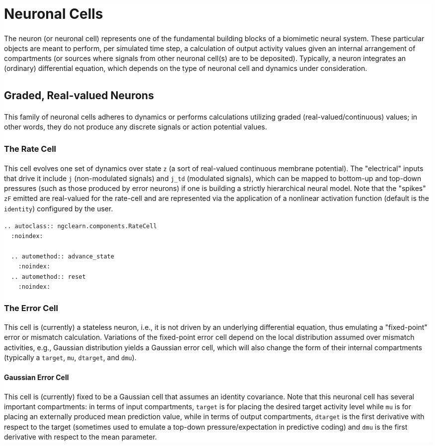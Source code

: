 # Neuronal Cells

The neuron (or neuronal cell) represents one of the fundamental building blocks
of a biomimetic neural system. These particular objects are meant to perform,
per simulated time step, a calculation of output activity values given an
internal arrangement of compartments (or sources where signals from other
neuronal cell(s) are to be deposited). Typically, a neuron integrates an
(ordinary) differential equation, which depends on the type of neuronal
cell and dynamics under consideration.

## Graded, Real-valued Neurons

This family of neuronal cells adheres to dynamics or performs calculations
utilizing graded (real-valued/continuous) values; in other words, they do not
produce any discrete signals or action potential values.

### The Rate Cell

This cell evolves one set of dynamics over state `z` (a sort of real-valued
continuous membrane potential). The "electrical" inputs that drive it include
`j` (non-modulated signals) and `j_td` (modulated signals), which can be mapped
to bottom-up and top-down pressures (such as those produced by error neurons) if
one is building a strictly hierarchical neural model. Note that the "spikes" `zF`
emitted are real-valued for the rate-cell and are represented via the application
of a nonlinear activation function (default is the `identity`) configured by
the user.

```{eval-rst}
.. autoclass:: ngclearn.components.RateCell
  :noindex:

  .. automethod:: advance_state
    :noindex:
  .. automethod:: reset
    :noindex:
```

### The Error Cell

This cell is (currently) a stateless neuron, i.e., it is not driven by an
underlying differential equation, thus emulating a "fixed-point" error or mismatch
calculation. Variations of the fixed-point error cell depend on the local
distribution assumed over mismatch activities, e.g., Gaussian distribution
yields a Gaussian error cell, which will also change the form of their
internal compartments (typically a `target`, `mu`, `dtarget`, and `dmu`).

#### Gaussian Error Cell

This cell is (currently) fixed to be a Gaussian
cell that assumes an identity covariance. Note that this neuronal cell has
several important compartments: in terms of input compartments, `target` is
for placing the desired target activity level while `mu` is for placing an
externally produced mean prediction value, while in terms of output
compartments, `dtarget` is the first derivative with respect to the target
(sometimes used to emulate a top-down pressure/expectation in predictive coding)
and `dmu` is the first derivative with respect to the mean parameter.
